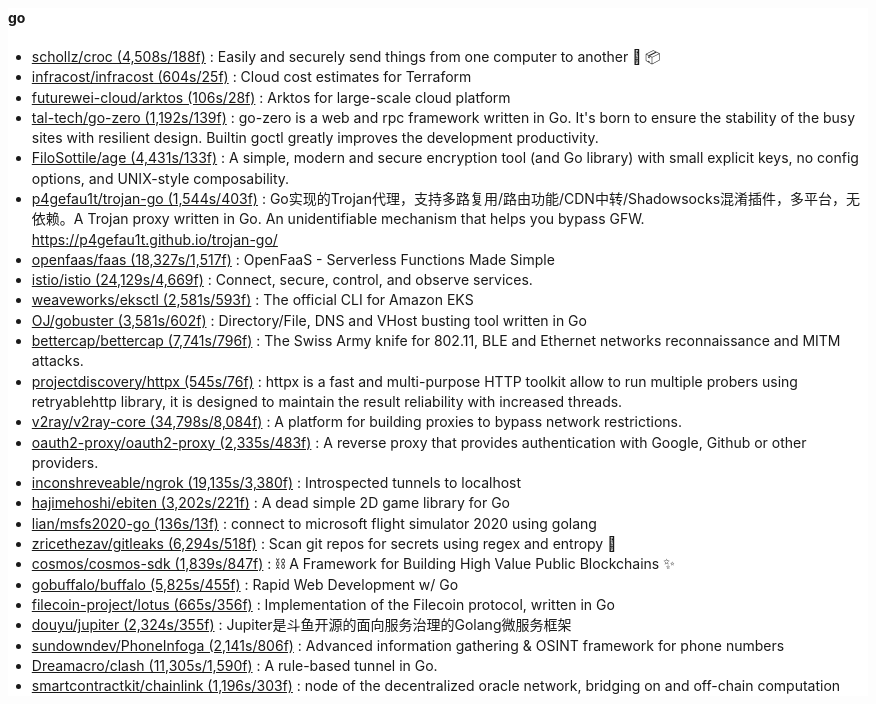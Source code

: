 #### go
* [schollz/croc (4,508s/188f)](https://github.com/schollz/croc) : Easily and securely send things from one computer to another 🐊 📦
* [infracost/infracost (604s/25f)](https://github.com/infracost/infracost) : Cloud cost estimates for Terraform
* [futurewei-cloud/arktos (106s/28f)](https://github.com/futurewei-cloud/arktos) : Arktos for large-scale cloud platform
* [tal-tech/go-zero (1,192s/139f)](https://github.com/tal-tech/go-zero) : go-zero is a web and rpc framework written in Go. It's born to ensure the stability of the busy sites with resilient design. Builtin goctl greatly improves the development productivity.
* [FiloSottile/age (4,431s/133f)](https://github.com/FiloSottile/age) : A simple, modern and secure encryption tool (and Go library) with small explicit keys, no config options, and UNIX-style composability.
* [p4gefau1t/trojan-go (1,544s/403f)](https://github.com/p4gefau1t/trojan-go) : Go实现的Trojan代理，支持多路复用/路由功能/CDN中转/Shadowsocks混淆插件，多平台，无依赖。A Trojan proxy written in Go. An unidentifiable mechanism that helps you bypass GFW. https://p4gefau1t.github.io/trojan-go/
* [openfaas/faas (18,327s/1,517f)](https://github.com/openfaas/faas) : OpenFaaS - Serverless Functions Made Simple
* [istio/istio (24,129s/4,669f)](https://github.com/istio/istio) : Connect, secure, control, and observe services.
* [weaveworks/eksctl (2,581s/593f)](https://github.com/weaveworks/eksctl) : The official CLI for Amazon EKS
* [OJ/gobuster (3,581s/602f)](https://github.com/OJ/gobuster) : Directory/File, DNS and VHost busting tool written in Go
* [bettercap/bettercap (7,741s/796f)](https://github.com/bettercap/bettercap) : The Swiss Army knife for 802.11, BLE and Ethernet networks reconnaissance and MITM attacks.
* [projectdiscovery/httpx (545s/76f)](https://github.com/projectdiscovery/httpx) : httpx is a fast and multi-purpose HTTP toolkit allow to run multiple probers using retryablehttp library, it is designed to maintain the result reliability with increased threads.
* [v2ray/v2ray-core (34,798s/8,084f)](https://github.com/v2ray/v2ray-core) : A platform for building proxies to bypass network restrictions.
* [oauth2-proxy/oauth2-proxy (2,335s/483f)](https://github.com/oauth2-proxy/oauth2-proxy) : A reverse proxy that provides authentication with Google, Github or other providers.
* [inconshreveable/ngrok (19,135s/3,380f)](https://github.com/inconshreveable/ngrok) : Introspected tunnels to localhost
* [hajimehoshi/ebiten (3,202s/221f)](https://github.com/hajimehoshi/ebiten) : A dead simple 2D game library for Go
* [lian/msfs2020-go (136s/13f)](https://github.com/lian/msfs2020-go) : connect to microsoft flight simulator 2020 using golang
* [zricethezav/gitleaks (6,294s/518f)](https://github.com/zricethezav/gitleaks) : Scan git repos for secrets using regex and entropy 🔑
* [cosmos/cosmos-sdk (1,839s/847f)](https://github.com/cosmos/cosmos-sdk) : ⛓️ A Framework for Building High Value Public Blockchains ✨
* [gobuffalo/buffalo (5,825s/455f)](https://github.com/gobuffalo/buffalo) : Rapid Web Development w/ Go
* [filecoin-project/lotus (665s/356f)](https://github.com/filecoin-project/lotus) : Implementation of the Filecoin protocol, written in Go
* [douyu/jupiter (2,324s/355f)](https://github.com/douyu/jupiter) : Jupiter是斗鱼开源的面向服务治理的Golang微服务框架
* [sundowndev/PhoneInfoga (2,141s/806f)](https://github.com/sundowndev/PhoneInfoga) : Advanced information gathering & OSINT framework for phone numbers
* [Dreamacro/clash (11,305s/1,590f)](https://github.com/Dreamacro/clash) : A rule-based tunnel in Go.
* [smartcontractkit/chainlink (1,196s/303f)](https://github.com/smartcontractkit/chainlink) : node of the decentralized oracle network, bridging on and off-chain computation
